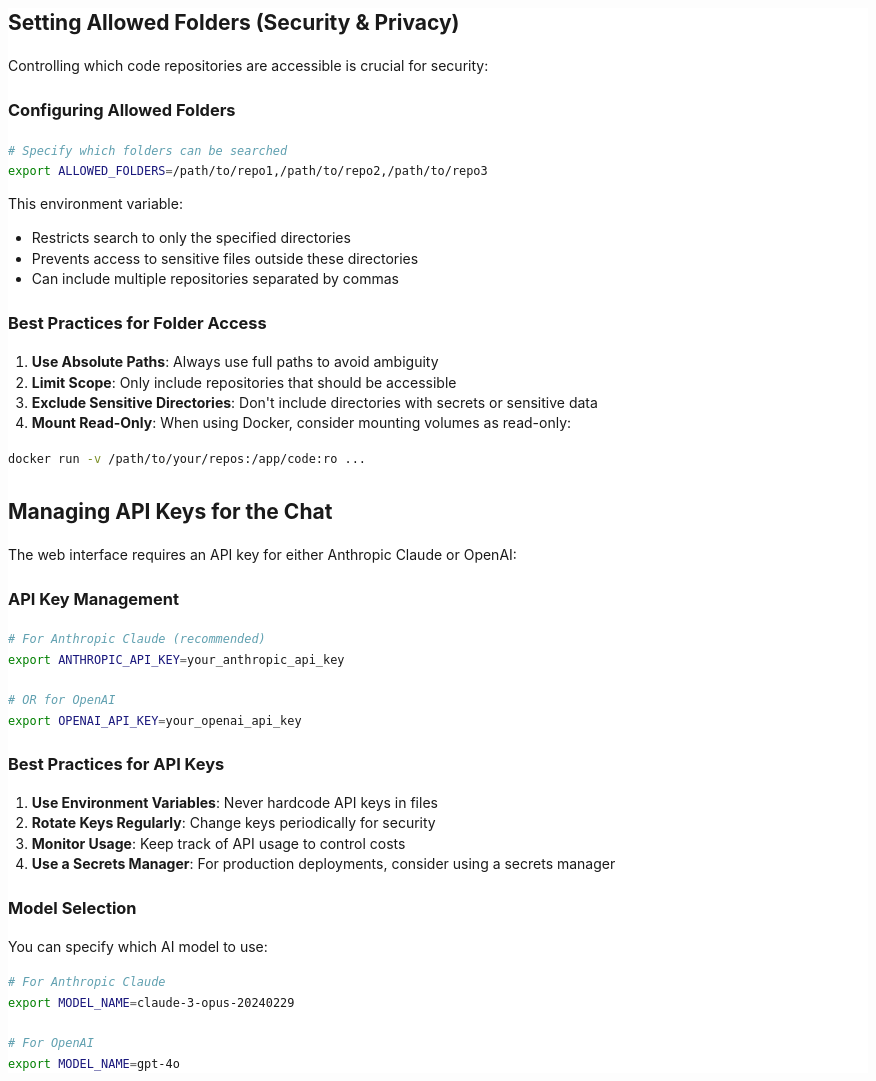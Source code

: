## Setting Allowed Folders (Security & Privacy)

Controlling which code repositories are accessible is crucial for security:

### Configuring Allowed Folders

```bash
# Specify which folders can be searched
export ALLOWED_FOLDERS=/path/to/repo1,/path/to/repo2,/path/to/repo3
```

This environment variable:
- Restricts search to only the specified directories
- Prevents access to sensitive files outside these directories
- Can include multiple repositories separated by commas

### Best Practices for Folder Access

1. **Use Absolute Paths**: Always use full paths to avoid ambiguity
2. **Limit Scope**: Only include repositories that should be accessible
3. **Exclude Sensitive Directories**: Don't include directories with secrets or sensitive data
4. **Mount Read-Only**: When using Docker, consider mounting volumes as read-only:

```bash
docker run -v /path/to/your/repos:/app/code:ro ...
```

## Managing API Keys for the Chat

The web interface requires an API key for either Anthropic Claude or OpenAI:

### API Key Management

```bash
# For Anthropic Claude (recommended)
export ANTHROPIC_API_KEY=your_anthropic_api_key

# OR for OpenAI
export OPENAI_API_KEY=your_openai_api_key
```

### Best Practices for API Keys

1. **Use Environment Variables**: Never hardcode API keys in files
2. **Rotate Keys Regularly**: Change keys periodically for security
3. **Monitor Usage**: Keep track of API usage to control costs
4. **Use a Secrets Manager**: For production deployments, consider using a secrets manager

### Model Selection

You can specify which AI model to use:

```bash
# For Anthropic Claude
export MODEL_NAME=claude-3-opus-20240229

# For OpenAI
export MODEL_NAME=gpt-4o
```
